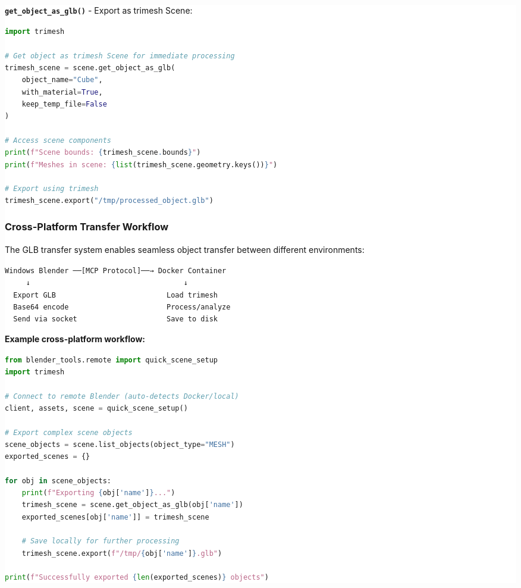 **`get_object_as_glb()`** - Export as trimesh Scene:
```python
import trimesh

# Get object as trimesh Scene for immediate processing
trimesh_scene = scene.get_object_as_glb(
    object_name="Cube",
    with_material=True,
    keep_temp_file=False
)

# Access scene components
print(f"Scene bounds: {trimesh_scene.bounds}")
print(f"Meshes in scene: {list(trimesh_scene.geometry.keys())}")

# Export using trimesh
trimesh_scene.export("/tmp/processed_object.glb")
```

### Cross-Platform Transfer Workflow

The GLB transfer system enables seamless object transfer between different environments:

```
Windows Blender ──[MCP Protocol]──→ Docker Container
     ↓                                    ↓
  Export GLB                          Load trimesh
  Base64 encode                       Process/analyze
  Send via socket                     Save to disk
```

**Example cross-platform workflow:**
```python
from blender_tools.remote import quick_scene_setup
import trimesh

# Connect to remote Blender (auto-detects Docker/local)
client, assets, scene = quick_scene_setup()

# Export complex scene objects
scene_objects = scene.list_objects(object_type="MESH")
exported_scenes = {}

for obj in scene_objects:
    print(f"Exporting {obj['name']}...")
    trimesh_scene = scene.get_object_as_glb(obj['name'])
    exported_scenes[obj['name']] = trimesh_scene
    
    # Save locally for further processing
    trimesh_scene.export(f"/tmp/{obj['name']}.glb")

print(f"Successfully exported {len(exported_scenes)} objects")
```
